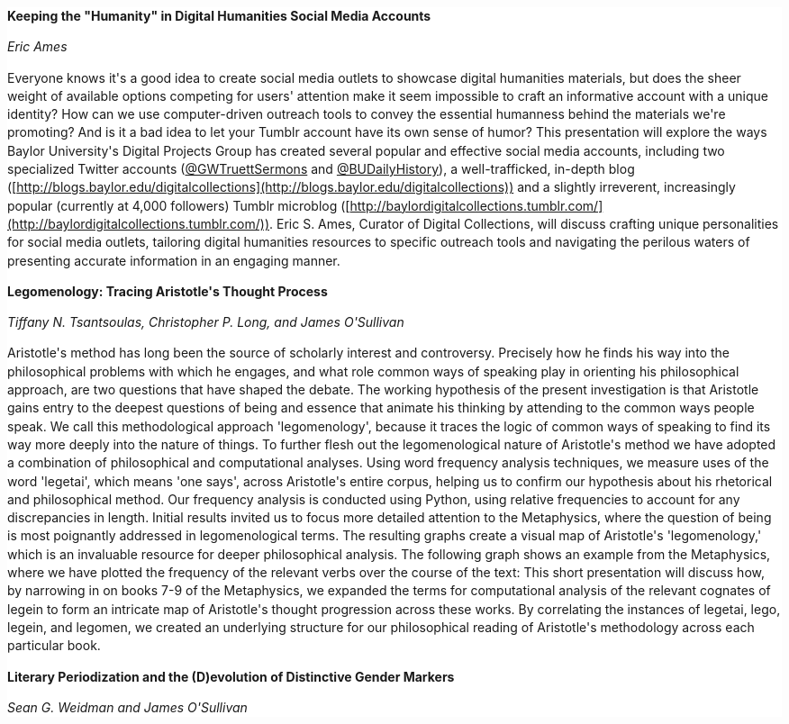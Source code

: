 
**Keeping the "Humanity" in Digital Humanities Social Media Accounts** 

*Eric Ames*

Everyone knows it's a good idea to create social media outlets to showcase digital humanities materials, but does the sheer weight of available options competing for users' attention make it seem impossible to craft an informative account with a unique identity? How can we use computer-driven outreach tools to convey the essential humanness behind the materials we're promoting? And is it a bad idea to let your Tumblr account have its own sense of humor? This presentation will explore the ways Baylor University's Digital Projects Group has created several popular and effective social media accounts, including two specialized Twitter accounts ([@GWTruettSermons](https://twitter.com/gwtruettsermons) and [@BUDailyHistory](https://twitter.com/budailyhistory)), a well-trafficked, in-depth blog ([http://blogs.baylor.edu/digitalcollections](http://blogs.baylor.edu/digitalcollections)) and a slightly irreverent, increasingly popular (currently at 4,000 followers) Tumblr microblog ([http://baylordigitalcollections.tumblr.com/](http://baylordigitalcollections.tumblr.com/)). Eric S. Ames, Curator of Digital Collections, will discuss crafting unique personalities for social media outlets, tailoring digital humanities resources to specific outreach tools and navigating the perilous waters of presenting accurate information in an engaging manner.

**Legomenology: Tracing Aristotle's Thought Process** 

*Tiffany N. Tsantsoulas, Christopher P. Long, and James O'Sullivan*

Aristotle's method has long been the source of scholarly interest and controversy. Precisely how he finds his way into the philosophical problems with which he engages, and what role common ways of speaking play in orienting his philosophical approach, are two questions that have shaped the debate. The working hypothesis of the present investigation is that Aristotle gains entry to the deepest questions of being and essence that animate his thinking by attending to the common ways people speak. We call this methodological approach 'legomenology', because it traces the logic of common ways of speaking to find its way more deeply into the nature of things. To further flesh out the legomenological nature of Aristotle's method we have adopted a combination of philosophical and computational analyses. Using word frequency analysis techniques, we measure uses of the word 'legetai', which means 'one says', across Aristotle's entire corpus, helping us to confirm our hypothesis about his rhetorical and philosophical method. Our frequency analysis is conducted using Python, using relative frequencies to account for any discrepancies in length. Initial results invited us to focus more detailed attention to the Metaphysics, where the question of being is most poignantly addressed in legomenological terms. The resulting graphs create a visual map of Aristotle's 'legomenology,' which is an invaluable resource for deeper philosophical analysis. The following graph shows an example from the Metaphysics, where we have plotted the frequency of the relevant verbs over the course of the text: This short presentation will discuss how, by narrowing in on books 7-9 of the Metaphysics, we expanded the terms for computational analysis of the relevant cognates of legein to form an intricate map of Aristotle's thought progression across these works. By correlating the instances of legetai, lego, legein, and legomen, we created an underlying structure for our philosophical reading of Aristotle's methodology across each particular book.

**Literary Periodization and the (D)evolution of Distinctive Gender Markers** 

*Sean G. Weidman and James O'Sullivan*

